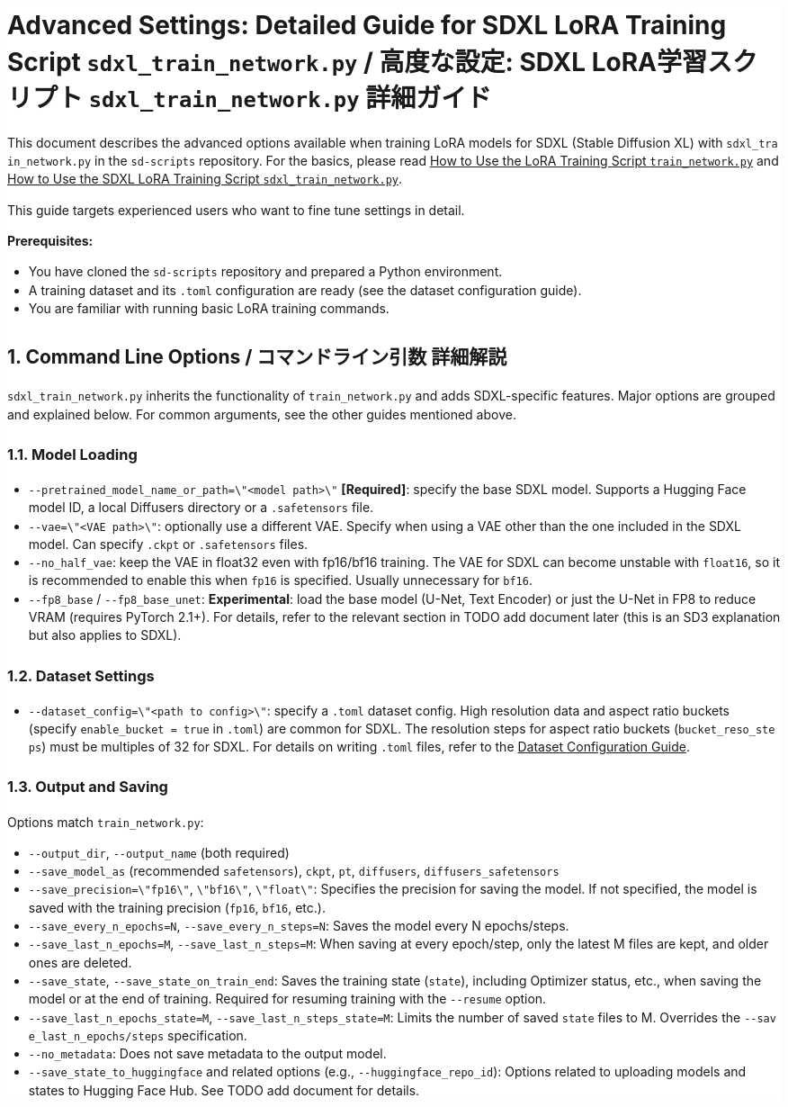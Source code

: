 # Advanced Settings: Detailed Guide for SDXL LoRA Training Script `sdxl_train_network.py` / 高度な設定: SDXL LoRA学習スクリプト `sdxl_train_network.py` 詳細ガイド

This document describes the advanced options available when training LoRA models for SDXL (Stable Diffusion XL) with `sdxl_train_network.py` in the `sd-scripts` repository. For the basics, please read [How to Use the LoRA Training Script `train_network.py`](train_network.md) and [How to Use the SDXL LoRA Training Script `sdxl_train_network.py`](sdxl_train_network.md).

This guide targets experienced users who want to fine tune settings in detail.

**Prerequisites:**

* You have cloned the `sd-scripts` repository and prepared a Python environment.
* A training dataset and its `.toml` configuration are ready (see the dataset configuration guide).
* You are familiar with running basic LoRA training commands.

## 1. Command Line Options / コマンドライン引数 詳細解説

`sdxl_train_network.py` inherits the functionality of `train_network.py` and adds SDXL-specific features. Major options are grouped and explained below. For common arguments, see the other guides mentioned above.

### 1.1. Model Loading

* `--pretrained_model_name_or_path=\"<model path>\"` **[Required]**: specify the base SDXL model. Supports a Hugging Face model ID, a local Diffusers directory or a `.safetensors` file.
* `--vae=\"<VAE path>\"`: optionally use a different VAE. Specify when using a VAE other than the one included in the SDXL model. Can specify `.ckpt` or `.safetensors` files.
* `--no_half_vae`: keep the VAE in float32 even with fp16/bf16 training. The VAE for SDXL can become unstable with `float16`, so it is recommended to enable this when `fp16` is specified. Usually unnecessary for `bf16`.
* `--fp8_base` / `--fp8_base_unet`: **Experimental**: load the base model (U-Net, Text Encoder) or just the U-Net in FP8 to reduce VRAM (requires PyTorch 2.1+). For details, refer to the relevant section in TODO add document later (this is an SD3 explanation but also applies to SDXL).

### 1.2. Dataset Settings

* `--dataset_config=\"<path to config>\"`: specify a `.toml` dataset config. High resolution data and aspect ratio buckets (specify `enable_bucket = true` in `.toml`) are common for SDXL. The resolution steps for aspect ratio buckets (`bucket_reso_steps`) must be multiples of 32 for SDXL. For details on writing `.toml` files, refer to the [Dataset Configuration Guide](link/to/dataset/config/doc).

### 1.3. Output and Saving

Options match `train_network.py`:

* `--output_dir`, `--output_name` (both required)
* `--save_model_as` (recommended `safetensors`), `ckpt`, `pt`, `diffusers`, `diffusers_safetensors`
* `--save_precision=\"fp16\"`, `\"bf16\"`, `\"float\"`: Specifies the precision for saving the model. If not specified, the model is saved with the training precision (`fp16`, `bf16`, etc.).
* `--save_every_n_epochs=N`, `--save_every_n_steps=N`: Saves the model every N epochs/steps.
* `--save_last_n_epochs=M`, `--save_last_n_steps=M`: When saving at every epoch/step, only the latest M files are kept, and older ones are deleted.
* `--save_state`, `--save_state_on_train_end`: Saves the training state (`state`), including Optimizer status, etc., when saving the model or at the end of training. Required for resuming training with the `--resume` option.
* `--save_last_n_epochs_state=M`, `--save_last_n_steps_state=M`: Limits the number of saved `state` files to M. Overrides the `--save_last_n_epochs/steps` specification.
* `--no_metadata`: Does not save metadata to the output model.
* `--save_state_to_huggingface` and related options (e.g., `--huggingface_repo_id`): Options related to uploading models and states to Hugging Face Hub. See TODO add document for details.
